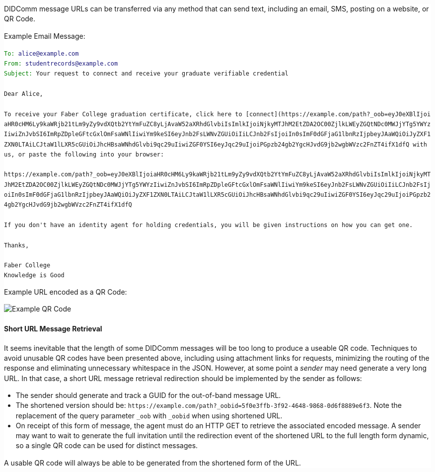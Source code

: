 DIDComm message URLs can be transferred via any method that can send text, including an email, SMS, posting on a website, or QR Code.

Example Email Message:

```email
To: alice@example.com
From: studentrecords@example.com
Subject: Your request to connect and receive your graduate verifiable credential

Dear Alice,

To receive your Faber College graduation certificate, click here to [connect](https://example.com/path?_oob=eyJ0eXBlIjoiaHR0cHM6Ly9kaWRjb21tLm9yZy9vdXQtb2YtYmFuZC8yLjAvaW52aXRhdGlvbiIsImlkIjoiNjkyMTJhM2EtZDA2OC00ZjlkLWEyZGQtNDc0MWJjYTg5YWYzIiwiZnJvbSI6ImRpZDpleGFtcGxlOmFsaWNlIiwiYm9keSI6eyJnb2FsLWNvZGUiOiIiLCJnb2FsIjoiIn0sImF0dGFjaG1lbnRzIjpbeyJAaWQiOiJyZXF1ZXN0LTAiLCJtaW1lLXR5cGUiOiJhcHBsaWNhdGlvbi9qc29uIiwiZGF0YSI6eyJqc29uIjoiPGpzb24gb2YgcHJvdG9jb2wgbWVzc2FnZT4ifX1dfQ with us, or paste the following into your browser:

https://example.com/path?_oob=eyJ0eXBlIjoiaHR0cHM6Ly9kaWRjb21tLm9yZy9vdXQtb2YtYmFuZC8yLjAvaW52aXRhdGlvbiIsImlkIjoiNjkyMTJhM2EtZDA2OC00ZjlkLWEyZGQtNDc0MWJjYTg5YWYzIiwiZnJvbSI6ImRpZDpleGFtcGxlOmFsaWNlIiwiYm9keSI6eyJnb2FsLWNvZGUiOiIiLCJnb2FsIjoiIn0sImF0dGFjaG1lbnRzIjpbeyJAaWQiOiJyZXF1ZXN0LTAiLCJtaW1lLXR5cGUiOiJhcHBsaWNhdGlvbi9qc29uIiwiZGF0YSI6eyJqc29uIjoiPGpzb24gb2YgcHJvdG9jb2wgbWVzc2FnZT4ifX1dfQ

If you don't have an identity agent for holding credentials, you will be given instructions on how you can get one.

Thanks,

Faber College
Knowledge is Good
```

Example URL encoded as a QR Code:

![Example QR Code](./collateral/out_of_band_exampleqr.png)

#### Short URL Message Retrieval

It seems inevitable that the length of some DIDComm messages will be too long to produce a useable QR code. Techniques to avoid unusable QR codes have been presented above, including using attachment links for requests, minimizing the routing of the response and eliminating unnecessary whitespace in the JSON. However, at some point a _sender_ may need generate a very long URL. In that case, a short URL message retrieval redirection should be implemented by the sender as follows:

- The sender should generate and track a GUID for the out-of-band message URL.
- The shortened version should be: `https://example.com/path?_oobid=5f0e3ffb-3f92-4648-9868-0d6f8889e6f3`. Note the replacement of the query parameter `_oob` with `_oobid` when using shortened URL.
- On receipt of this form of message, the agent must do an HTTP GET to retrieve the associated encoded message. A sender may want to wait to generate the full invitation until the redirection event of the shortened URL to the full length form dynamic, so a single QR code can be used for distinct messages.

A usable QR code will always be able to be generated from the shortened form of the URL.
